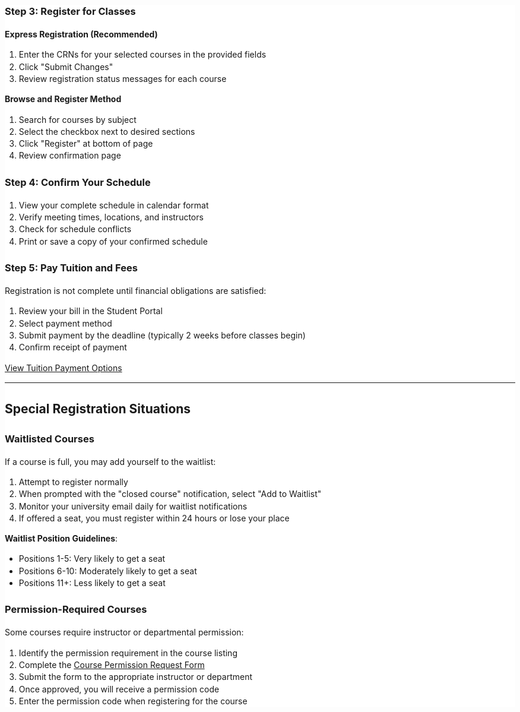 ### Step 3: Register for Classes

**Express Registration (Recommended)**
1. Enter the CRNs for your selected courses in the provided fields
2. Click "Submit Changes"
3. Review registration status messages for each course

**Browse and Register Method**
1. Search for courses by subject
2. Select the checkbox next to desired sections
3. Click "Register" at bottom of page
4. Review confirmation page

### Step 4: Confirm Your Schedule

1. View your complete schedule in calendar format
2. Verify meeting times, locations, and instructors
3. Check for schedule conflicts
4. Print or save a copy of your confirmed schedule

### Step 5: Pay Tuition and Fees

Registration is not complete until financial obligations are satisfied:
1. Review your bill in the Student Portal
2. Select payment method
3. Submit payment by the deadline (typically 2 weeks before classes begin)
4. Confirm receipt of payment

[View Tuition Payment Options](#)

---

## Special Registration Situations

### Waitlisted Courses

If a course is full, you may add yourself to the waitlist:
1. Attempt to register normally
2. When prompted with the "closed course" notification, select "Add to Waitlist"
3. Monitor your university email daily for waitlist notifications
4. If offered a seat, you must register within 24 hours or lose your place

**Waitlist Position Guidelines**:
* Positions 1-5: Very likely to get a seat
* Positions 6-10: Moderately likely to get a seat
* Positions 11+: Less likely to get a seat

### Permission-Required Courses

Some courses require instructor or departmental permission:
1. Identify the permission requirement in the course listing
2. Complete the [Course Permission Request Form](#)
3. Submit the form to the appropriate instructor or department
4. Once approved, you will receive a permission code
5. Enter the permission code when registering for the course
